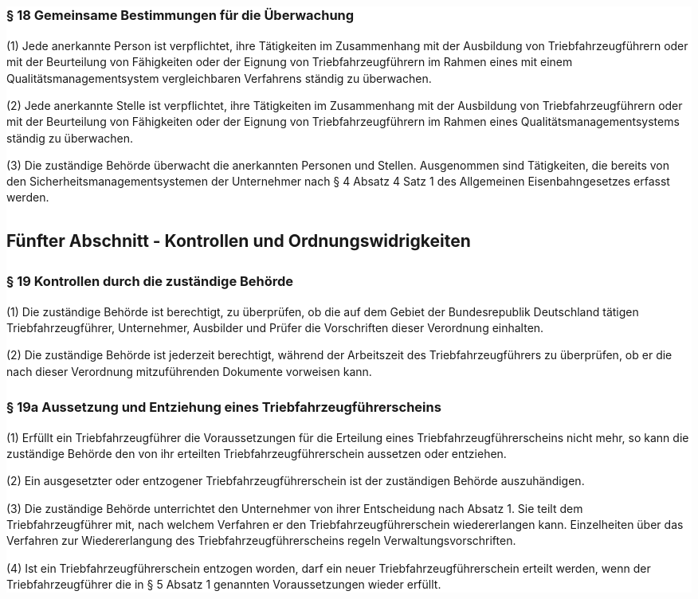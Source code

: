 
### § 18 Gemeinsame Bestimmungen für die Überwachung

(1) Jede anerkannte Person ist verpflichtet, ihre Tätigkeiten im
Zusammenhang mit der Ausbildung von Triebfahrzeugführern oder mit der
Beurteilung von Fähigkeiten oder der Eignung von Triebfahrzeugführern
im Rahmen eines mit einem Qualitätsmanagementsystem vergleichbaren
Verfahrens ständig zu überwachen.

(2) Jede anerkannte Stelle ist verpflichtet, ihre Tätigkeiten im
Zusammenhang mit der Ausbildung von Triebfahrzeugführern oder mit der
Beurteilung von Fähigkeiten oder der Eignung von Triebfahrzeugführern
im Rahmen eines Qualitätsmanagementsystems ständig zu überwachen.

(3) Die zuständige Behörde überwacht die anerkannten Personen und
Stellen. Ausgenommen sind Tätigkeiten, die bereits von den
Sicherheitsmanagementsystemen der Unternehmer nach § 4 Absatz 4 Satz 1
des Allgemeinen Eisenbahngesetzes erfasst werden.


## Fünfter Abschnitt - Kontrollen und Ordnungswidrigkeiten


### § 19 Kontrollen durch die zuständige Behörde

(1) Die zuständige Behörde ist berechtigt, zu überprüfen, ob die auf
dem Gebiet der Bundesrepublik Deutschland tätigen Triebfahrzeugführer,
Unternehmer, Ausbilder und Prüfer die Vorschriften dieser Verordnung
einhalten.

(2) Die zuständige Behörde ist jederzeit berechtigt, während der
Arbeitszeit des Triebfahrzeugführers zu überprüfen, ob er die nach
dieser Verordnung mitzuführenden Dokumente vorweisen kann.


### § 19a Aussetzung und Entziehung eines Triebfahrzeugführerscheins

(1) Erfüllt ein Triebfahrzeugführer die Voraussetzungen für die
Erteilung eines Triebfahrzeugführerscheins nicht mehr, so kann die
zuständige Behörde den von ihr erteilten Triebfahrzeugführerschein
aussetzen oder entziehen.

(2) Ein ausgesetzter oder entzogener Triebfahrzeugführerschein ist der
zuständigen Behörde auszuhändigen.

(3) Die zuständige Behörde unterrichtet den Unternehmer von ihrer
Entscheidung nach Absatz 1. Sie teilt dem Triebfahrzeugführer mit,
nach welchem Verfahren er den Triebfahrzeugführerschein wiedererlangen
kann. Einzelheiten über das Verfahren zur Wiedererlangung des
Triebfahrzeugführerscheins regeln Verwaltungsvorschriften.

(4) Ist ein Triebfahrzeugführerschein entzogen worden, darf ein neuer
Triebfahrzeugführerschein erteilt werden, wenn der Triebfahrzeugführer
die in § 5 Absatz 1 genannten Voraussetzungen wieder erfüllt.
